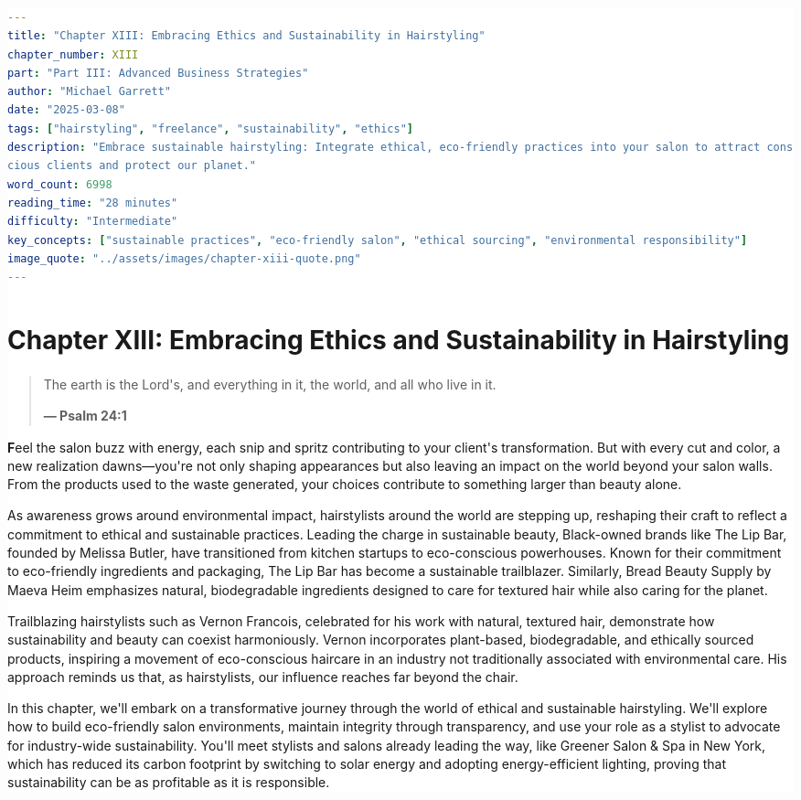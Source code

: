 ```yaml
---
title: "Chapter XIII: Embracing Ethics and Sustainability in Hairstyling"
chapter_number: XIII
part: "Part III: Advanced Business Strategies"
author: "Michael Garrett"
date: "2025-03-08"
tags: ["hairstyling", "freelance", "sustainability", "ethics"]
description: "Embrace sustainable hairstyling: Integrate ethical, eco-friendly practices into your salon to attract conscious clients and protect our planet."
word_count: 6998
reading_time: "28 minutes"
difficulty: "Intermediate"
key_concepts: ["sustainable practices", "eco-friendly salon", "ethical sourcing", "environmental responsibility"]
image_quote: "../assets/images/chapter-xiii-quote.png"
---
```


# Chapter XIII: Embracing Ethics and Sustainability in Hairstyling

> The earth is the Lord's, and everything in it, the world, and all who live in it.
>
> **— Psalm 24:1**

**F**eel the salon buzz with energy, each snip and spritz contributing to your client's transformation. But with every cut and color, a new realization dawns—you're not only shaping appearances but also leaving an impact on the world beyond your salon walls. From the products used to the waste generated, your choices contribute to something larger than beauty alone.

As awareness grows around environmental impact, hairstylists around the world are stepping up, reshaping their craft to reflect a commitment to ethical and sustainable practices. Leading the charge in sustainable beauty, Black-owned brands like The Lip Bar, founded by Melissa Butler, have transitioned from kitchen startups to eco-conscious powerhouses. Known for their commitment to eco-friendly ingredients and packaging, The Lip Bar has become a sustainable trailblazer. Similarly, Bread Beauty Supply by Maeva Heim emphasizes natural, biodegradable ingredients designed to care for textured hair while also caring for the planet.

Trailblazing hairstylists such as Vernon Francois, celebrated for his work with natural, textured hair, demonstrate how sustainability and beauty can coexist harmoniously. Vernon incorporates plant-based, biodegradable, and ethically sourced products, inspiring a movement of eco-conscious haircare in an industry not traditionally associated with environmental care. His approach reminds us that, as hairstylists, our influence reaches far beyond the chair.

In this chapter, we'll embark on a transformative journey through the world of ethical and sustainable hairstyling. We'll explore how to build eco-friendly salon environments, maintain integrity through transparency, and use your role as a stylist to advocate for industry-wide sustainability. You'll meet stylists and salons already leading the way, like Greener Salon & Spa in New York, which has reduced its carbon footprint by switching to solar energy and adopting energy-efficient lighting, proving that sustainability can be as profitable as it is responsible.


[^1]: United States Environmental Protection Agency, "Sustainable Management in Service Industries," 2021, accessed March 8, 2025, https://www.epa.gov/smm.
[^2]: Vogue Business, "The Lip Bar: Redefining Beauty Through Sustainability," May 1, 2020, accessed March 8, 2025, https://www.voguebusiness.com/beauty/the-lip-bar.
[^3]: BeautyTech Review, "Bread Beauty Supply: From Kitchen Startup to Eco-Conscious Powerhouse," June 15, 2021, accessed March 8, 2025, https://www.beautytechreview.com/bread-beauty-supply-eco.
[^4]: Greener Salon & Spa, "Our Sustainability Journey," 2022, accessed March 8, 2025, https://www.greensalonsa.com/sustainability.
[^5]: Green Circle Salons, "Sustainable Beauty: Recycling in Salons," 2021, accessed March 8, 2025, https://www.greencirclesalons.com.
[^6]: EcoTools, "Our Commitment to Sustainability," 2023, accessed March 8, 2025, https://www.ecotools.com/sustainability.
[^7]: Naturtint, "Naturtint: Natural Hair Color Solutions," 2022, accessed March 8, 2025, https://www.naturtint.com/about-sustainability.
[^8]: Nelms, Nikki, "Transparency in Beauty: How Clear Pricing Builds Trust," Modern Salon, November 20, 2019, accessed March 8, 2025, https://www.modernsalon.com/transparency-in-beauty-nikki-nelms.